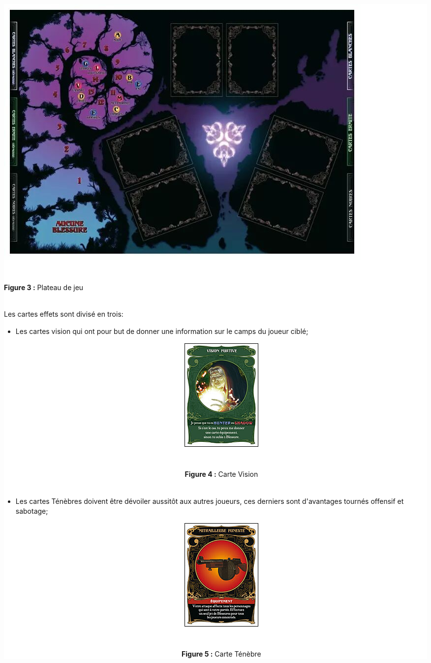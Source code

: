   <img src="img_rapport/figure3_plateau.jpg" alt="Plateau de jeu">
  <figcaption><br></br><strong>Figure 3 :</strong> Plateau de jeu</figcaption>
</figure></br>

Les cartes effets sont divisé en trois:
- Les cartes vision qui ont pour but de donner une information sur le camps du joueur ciblé;
        <br><figure style="text-align: center;">
        <img src="img_rapport/figure4_carte_vision.jpg" alt="Carte vision">
        <figcaption><br></br><strong>Figure 4 :</strong> Carte Vision</figcaption>
        </figure></br>
- Les cartes Ténèbres doivent être dévoiler aussitôt aux autres joueurs, ces derniers sont d'avantages tournés offensif et sabotage;
        <br><figure style="text-align: center;">
        <img src="img_rapport/figure5_carte_tenebre.jpg" alt="Carte tenebre">
        <figcaption><br></br><strong>Figure 5 :</strong> Carte Ténèbre</figcaption>